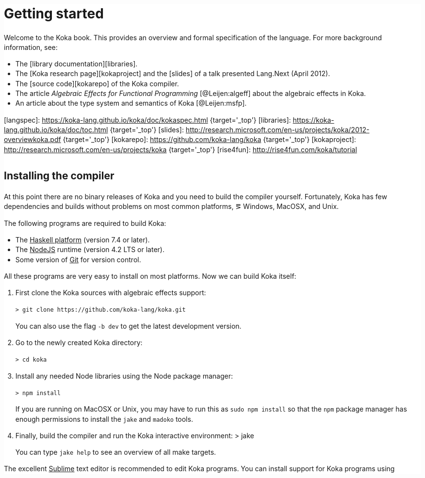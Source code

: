 # Getting started

Welcome to the Koka book. This provides an overview and
formal specification of the language. 
For more background information, see:

* The [library documentation][libraries].
* The [Koka research page][kokaproject] and the [slides] of a talk presented Lang.Next (April 2012).
* The [source code][kokarepo] of the Koka compiler.
* The article _Algebraic Effects for Functional Programming_ [@Leijen:algeff] about the algebraic effects in Koka.
* An article about the type system and semantics of Koka [@Leijen:msfp].


[langspec]: https://koka-lang.github.io/koka/doc/kokaspec.html  {target='_top'}
[libraries]: https://koka-lang.github.io/koka/doc/toc.html {target='_top'}
[slides]: http://research.microsoft.com/en-us/projects/koka/2012-overviewkoka.pdf {target='_top'}
[kokarepo]: https://github.com/koka-lang/koka {target='_top'} 
[kokaproject]: http://research.microsoft.com/en-us/projects/koka {target='_top'}
[rise4fun]: http://rise4fun.com/koka/tutorial


## Installing the compiler

At this point there are no binary releases of Koka and you need to build
the compiler yourself. Fortunately, Koka has few dependencies and builds
without problems on most common platforms, &eg; Windows, MacOSX, and
Unix.

The following programs are required to build Koka:

* The [Haskell platform](http://www.haskell.org/platform) (version 7.4 or later).
* The [NodeJS](http://nodejs.org) runtime (version 4.2 LTS or later).
* Some version of [Git](https://help.github.com/articles/set-up-git/) for version control.

All these programs are very easy to install on most platforms.
Now we can build Koka itself: 

1. First clone the Koka sources with algebraic effects support:

       > git clone https://github.com/koka-lang/koka.git 

   You can also use the flag ``-b dev`` to get the latest development version.

2. Go to the newly created Koka directory:

       > cd koka

3. Install any needed Node libraries using the Node package manager: 

       > npm install

   If you are running on MacOSX or Unix, you may have to run this as
   ``sudo npm install`` so that the ``npm`` package manager has enough
  permissions to install the ``jake`` and ``madoko`` tools.

4. Finally, build the compiler and run the Koka interactive environment:
       > jake

   You can type ``jake help`` to see an overview of all make targets.

The excellent [Sublime](http://www.sublimetext.com) text editor is recommended
to edit Koka programs. You can install support for Koka programs using
